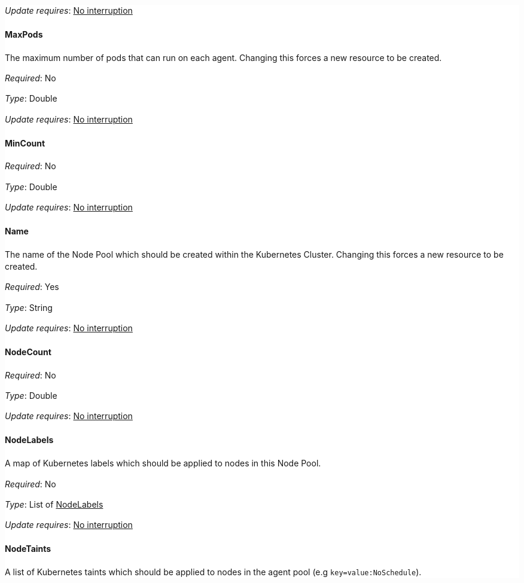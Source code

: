 _Update requires_: [No interruption](https://docs.aws.amazon.com/AWSCloudFormation/latest/UserGuide/using-cfn-updating-stacks-update-behaviors.html#update-no-interrupt)

#### MaxPods

The maximum number of pods that can run on each agent. Changing this forces a new resource to be created.

_Required_: No

_Type_: Double

_Update requires_: [No interruption](https://docs.aws.amazon.com/AWSCloudFormation/latest/UserGuide/using-cfn-updating-stacks-update-behaviors.html#update-no-interrupt)

#### MinCount

_Required_: No

_Type_: Double

_Update requires_: [No interruption](https://docs.aws.amazon.com/AWSCloudFormation/latest/UserGuide/using-cfn-updating-stacks-update-behaviors.html#update-no-interrupt)

#### Name

The name of the Node Pool which should be created within the Kubernetes Cluster. Changing this forces a new resource to be created.

_Required_: Yes

_Type_: String

_Update requires_: [No interruption](https://docs.aws.amazon.com/AWSCloudFormation/latest/UserGuide/using-cfn-updating-stacks-update-behaviors.html#update-no-interrupt)

#### NodeCount

_Required_: No

_Type_: Double

_Update requires_: [No interruption](https://docs.aws.amazon.com/AWSCloudFormation/latest/UserGuide/using-cfn-updating-stacks-update-behaviors.html#update-no-interrupt)

#### NodeLabels

A map of Kubernetes labels which should be applied to nodes in this Node Pool.

_Required_: No

_Type_: List of <a href="nodelabels.md">NodeLabels</a>

_Update requires_: [No interruption](https://docs.aws.amazon.com/AWSCloudFormation/latest/UserGuide/using-cfn-updating-stacks-update-behaviors.html#update-no-interrupt)

#### NodeTaints

A list of Kubernetes taints which should be applied to nodes in the agent pool (e.g `key=value:NoSchedule`).

